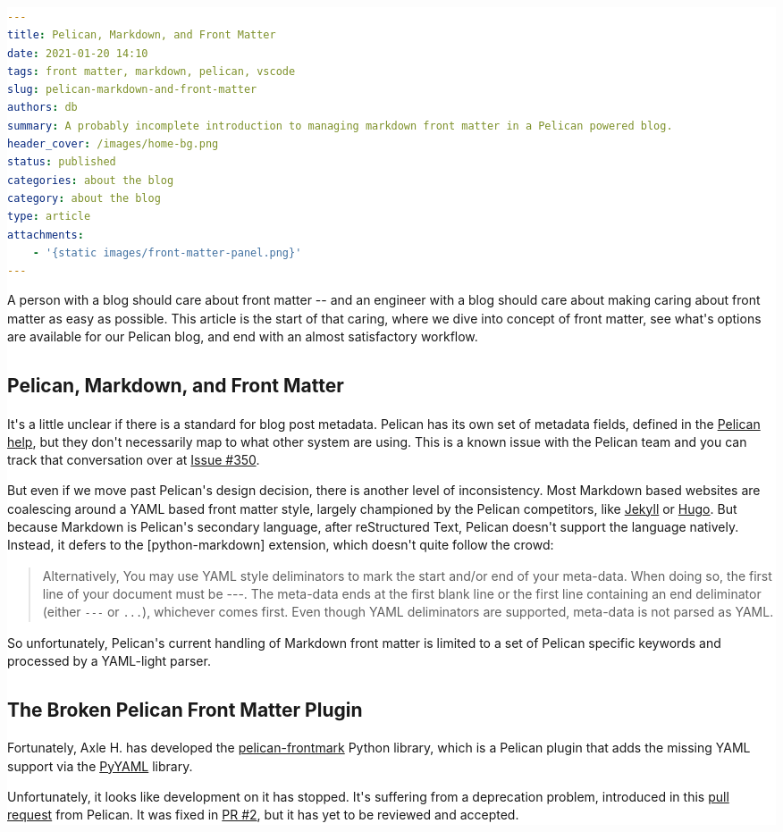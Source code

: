 ```yaml
---
title: Pelican, Markdown, and Front Matter
date: 2021-01-20 14:10
tags: front matter, markdown, pelican, vscode
slug: pelican-markdown-and-front-matter
authors: db
summary: A probably incomplete introduction to managing markdown front matter in a Pelican powered blog.
header_cover: /images/home-bg.png
status: published
categories: about the blog
category: about the blog
type: article
attachments:
    - '{static images/front-matter-panel.png}'
---
```


A person with a blog should care about front matter -- and an engineer with a blog should care about making caring about front matter as easy as possible.  This article is the start of that caring, where we dive into concept of front matter, see what's options are available for our Pelican blog, and end with an almost satisfactory workflow.

## Pelican, Markdown, and Front Matter

It's a little unclear if there is a standard for blog post metadata.  Pelican has its own set of metadata fields, defined in the [Pelican help], but they don't necessarily map to what other system are using.  This is a known issue with the Pelican team and you can track that conversation over at [Issue #350].

But even if we move past Pelican's design decision, there is another level of inconsistency.  Most Markdown based websites are coalescing around a YAML based front matter style, largely championed by the Pelican competitors, like [Jekyll] or [Hugo].  But because Markdown is Pelican's secondary language, after reStructured Text, Pelican doesn't support the language natively.  Instead, it defers to the [python-markdown] extension, which doesn't quite follow the crowd:

> Alternatively, You may use YAML style deliminators to mark the start and/or end of your meta-data. When doing so, the first line of your document must be ---. The meta-data ends at the first blank line or the first line containing an end deliminator (either `---` or `...`), whichever comes first. Even though YAML deliminators are supported, meta-data is not parsed as YAML.

So unfortunately, Pelican's current handling of Markdown front matter is limited to a set of Pelican specific keywords and processed by a YAML-light parser.

## The Broken Pelican Front Matter Plugin

Fortunately, Axle H. has developed the [pelican-frontmark] Python library, which is a Pelican plugin that adds the missing YAML support via the [PyYAML] library.

Unfortunately, it looks like development on it has stopped.  It's suffering from a deprecation problem, introduced in this [pull request] from Pelican.  It was fixed in [PR #2], but it has yet to be reviewed and accepted.


[pr #2]: https://github.com/noirbizarre/pelican-frontmark/pull/2
[issue #350]: https://github.com/getpelican/pelican/issues/350
[Pelican help]: https://docs.getpelican.com/en/latest/content.html#file-metadata
[hugo]: https://gohugo.io/content-management/front-matter/
[pyyaml]: https://pyyaml.org/
[markdown-it-front-matter]: https://github.com/ParkSB/markdown-it-front-matter]
[jack dewinter]: https://jackdewinter.github.io/2021/03/15/markdown-linter-road-to-initial-release-front-matter/#markdown-front-matter
[pelican-frontmark]: https://github.com/noirbizarre/pelican-frontmark/
[issue #1]: https://github.com/noirbizarre/pelican-frontmark/issues/1
[pull request]: https://github.com/getpelican/pelican/pull/2644#issuecomment-548304256
[jekyll]: https://jekyllrb.com/docs/front-matter/
[front matter]: https://marketplace.visualstudio.com/items?itemName=eliostruyf.vscode-front-matter
[side panel]: https://frontmatter.codes/docs/panel#metadata
[known type]: https://frontmatter.codes/docs/content-types#how-it-works
[default-contenttype.png]: images/front-matter-panel.png